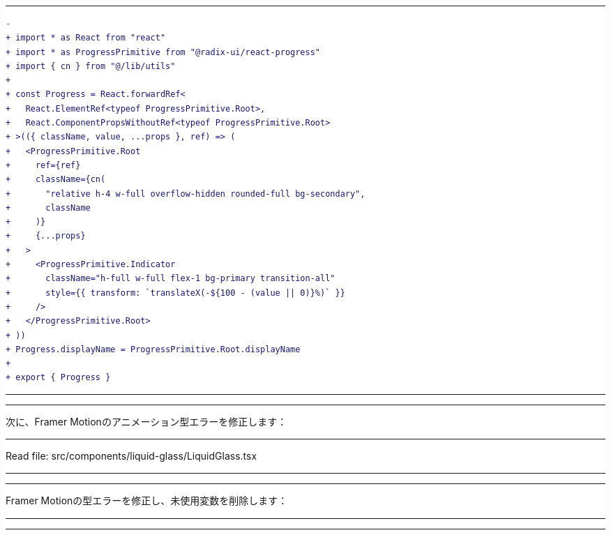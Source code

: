 


---

```diff
- 
+ import * as React from "react"
+ import * as ProgressPrimitive from "@radix-ui/react-progress"
+ import { cn } from "@/lib/utils"
+ 
+ const Progress = React.forwardRef<
+   React.ElementRef<typeof ProgressPrimitive.Root>,
+   React.ComponentPropsWithoutRef<typeof ProgressPrimitive.Root>
+ >(({ className, value, ...props }, ref) => (
+   <ProgressPrimitive.Root
+     ref={ref}
+     className={cn(
+       "relative h-4 w-full overflow-hidden rounded-full bg-secondary",
+       className
+     )}
+     {...props}
+   >
+     <ProgressPrimitive.Indicator
+       className="h-full w-full flex-1 bg-primary transition-all"
+       style={{ transform: `translateX(-${100 - (value || 0)}%)` }}
+     />
+   </ProgressPrimitive.Root>
+ ))
+ Progress.displayName = ProgressPrimitive.Root.displayName
+ 
+ export { Progress } 
```

---



---

次に、Framer Motionのアニメーション型エラーを修正します：

---

Read file: src/components/liquid-glass/LiquidGlass.tsx

---



---

Framer Motionの型エラーを修正し、未使用変数を削除します：

---



---
